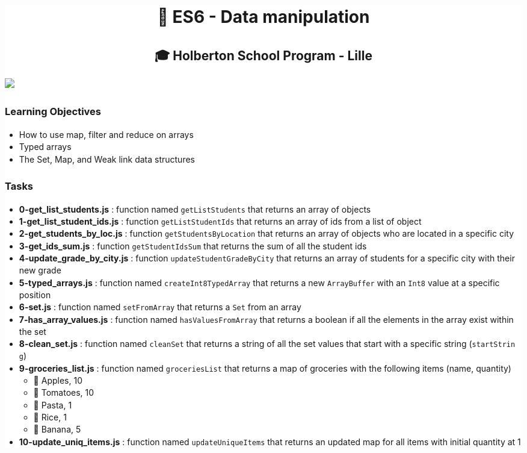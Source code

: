 # <p align = "center">📜 ES6 - Data manipulation</p>
## <p align="center">🎓 Holberton School Program - Lille</p>

<img src="https://i.imgur.com/SYkTyAA.png" width="100%" />

### Learning Objectives
- How to use map, filter and reduce on arrays
- Typed arrays
- The Set, Map, and Weak link data structures

### Tasks
- **0-get_list_students.js** : function named `getListStudents` that returns an array of objects
- **1-get_list_student_ids.js** : function `getListStudentIds` that returns an array of ids from a list of object
- **2-get_students_by_loc.js** : function `getStudentsByLocation` that returns an array of objects who are located in a specific city
- **3-get_ids_sum.js** : function `getStudentIdsSum` that returns the sum of all the student ids
- **4-update_grade_by_city.js** : function `updateStudentGradeByCity` that returns an array of students for a specific city with their new grade
- **5-typed_arrays.js** : function named `createInt8TypedArray` that returns a new `ArrayBuffer` with an `Int8` value at a specific position
- **6-set.js** : function named `setFromArray` that returns a `Set` from an array
- **7-has_array_values.js** : function named `hasValuesFromArray` that returns a boolean if all the elements in the array exist within the set
- **8-clean_set.js** :  function named `cleanSet` that returns a string of all the set values that start with a specific string (`startString`)
- **9-groceries_list.js** : function named `groceriesList` that returns a map of groceries with the following items (name, quantity)
    - 🍎 Apples, 10
    - 🍅 Tomatoes, 10
    - 🍝 Pasta, 1
    - 🍚 Rice, 1
    - 🍌 Banana, 5
- **10-update_uniq_items.js** : function named `updateUniqueItems` that returns an updated map for all items with initial quantity at 1
